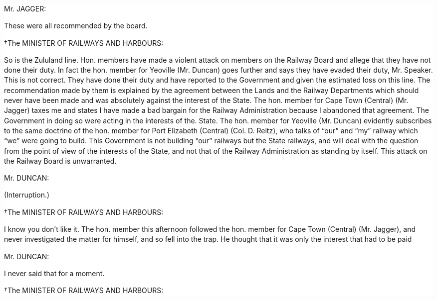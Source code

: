 </speech>

<speech by="#jagger">

<from>Mr. <person refersTo="hansard_za">JAGGER</person>:</from>

<p>These were all recommended by the board.</p>

</speech>

<speech by="#minister_of_railways_and_harbours">

<from>&#x2020;The <person refersTo="hansard_za">MINISTER OF RAILWAYS AND HARBOURS</person>:</from>

<p>So is the Zululand line. Hon. members have made a violent attack on members on the Railway Board and allege that they have not done their duty. In fact the hon. member for Yeoville (Mr. Duncan) goes further and says they have evaded their duty, Mr. Speaker. This is not correct. They have done their duty and have reported to the Government and given the estimated loss on this line. The recommendation made by them is explained by the agreement between the Lands and the <span class="col_975-976" refersTo="page_0529"/>Railway Departments which should never have been made and was absolutely against the interest of the State. The hon. member for Cape Town (Central) (Mr. Jagger) taxes me and states I have made a bad bargain for the Railway Administration because I abandoned that agreement. The Government in doing so were acting in the interests of the. State. The hon. member for Yeoville (Mr. Duncan) evidently subscribes to the same doctrine of the hon. member for Port Elizabeth (Central) (Col. D. Reitz), who talks of &#x201C;our&#x201D; and &#x201C;my&#x201D; railway which &#x201C;we&#x201D; were going to build. This Government is not building &#x201C;our&#x201D; railways but the State railways, and will deal with the question from the point of view of the interests of the State, and not that of the Railway Administration as standing by itself. This attack on the Railway Board is unwarranted.</p>

</speech>

<speech by="#duncan">

<from>Mr. <person refersTo="hansard_za">DUNCAN</person>:</from>

<p>(Interruption.)</p>

</speech>

<speech by="#minister_of_railways_and_harbours">

<from>&#x2020;The <person refersTo="hansard_za">MINISTER OF RAILWAYS AND HARBOURS</person>:</from>

<p>I know you don&#x2019;t like it. The hon. member this afternoon followed the hon. member for Cape Town (Central) (Mr. Jagger), and never investigated the matter for himself, and so fell into the trap. He thought that it was only the interest that had to be paid</p>

</speech>

<speech by="#duncan">

<from>Mr. <person refersTo="hansard_za">DUNCAN</person>:</from>

<p>I never said that for a moment.</p>

</speech>

<speech by="#minister_of_railways_and_harbours">

<from>&#x2020;The <person refersTo="hansard_za">MINISTER OF RAILWAYS AND HARBOURS</person>:</from>
